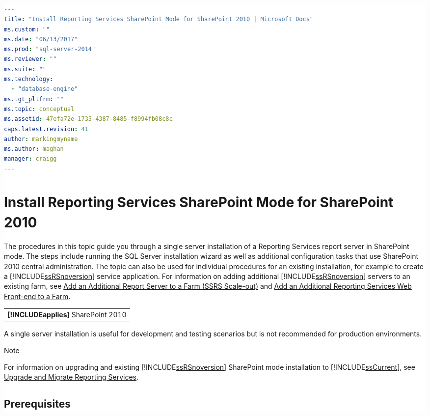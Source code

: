 ```yaml
---
title: "Install Reporting Services SharePoint Mode for SharePoint 2010 | Microsoft Docs"
ms.custom: ""
ms.date: "06/13/2017"
ms.prod: "sql-server-2014"
ms.reviewer: ""
ms.suite: ""
ms.technology: 
  - "database-engine"
ms.tgt_pltfrm: ""
ms.topic: conceptual
ms.assetid: 47efa72e-1735-4387-8485-f8994fb08c8c
caps.latest.revision: 41
author: markingmyname
ms.author: maghan
manager: craigg
---
```

# Install Reporting Services SharePoint Mode for SharePoint 2010
  The procedures in this topic guide you through a single server installation of a Reporting Services report server in SharePoint mode. The steps include running the SQL Server installation wizard as well as additional configuration tasks that use SharePoint 2010 central administration. The topic can also be used for individual procedures for an existing installation, for example to create a [!INCLUDE[ssRSnoversion](../../includes/ssrsnoversion-md.md)] service application. For information on adding additional [!INCLUDE[ssRSnoversion](../../includes/ssrsnoversion-md.md)] servers to an existing farm, see [Add an Additional Report Server to a Farm &#40;SSRS Scale-out&#41;](../../reporting-services/install-windows/add-an-additional-report-server-to-a-farm-ssrs-scale-out.md) and [Add an Additional Reporting Services Web Front-end to a Farm](../../reporting-services/install-windows/add-an-additional-reporting-services-web-front-end-to-a-farm.md).  
  
||  
|-|  
|**[!INCLUDE[applies](../../includes/applies-md.md)]**  SharePoint 2010|  
  
 A single server installation is useful for development and testing scenarios but is not recommended for production environments.  
  
> [!NOTE]  
>  For information on upgrading and existing [!INCLUDE[ssRSnoversion](../../includes/ssrsnoversion-md.md)] SharePoint mode installation to [!INCLUDE[ssCurrent](../../includes/sscurrent-md.md)], see [Upgrade and Migrate Reporting Services](../../reporting-services/install-windows/upgrade-and-migrate-reporting-services.md).  
  

  
##  <a name="bkmk_prereq"></a> Prerequisites  
  